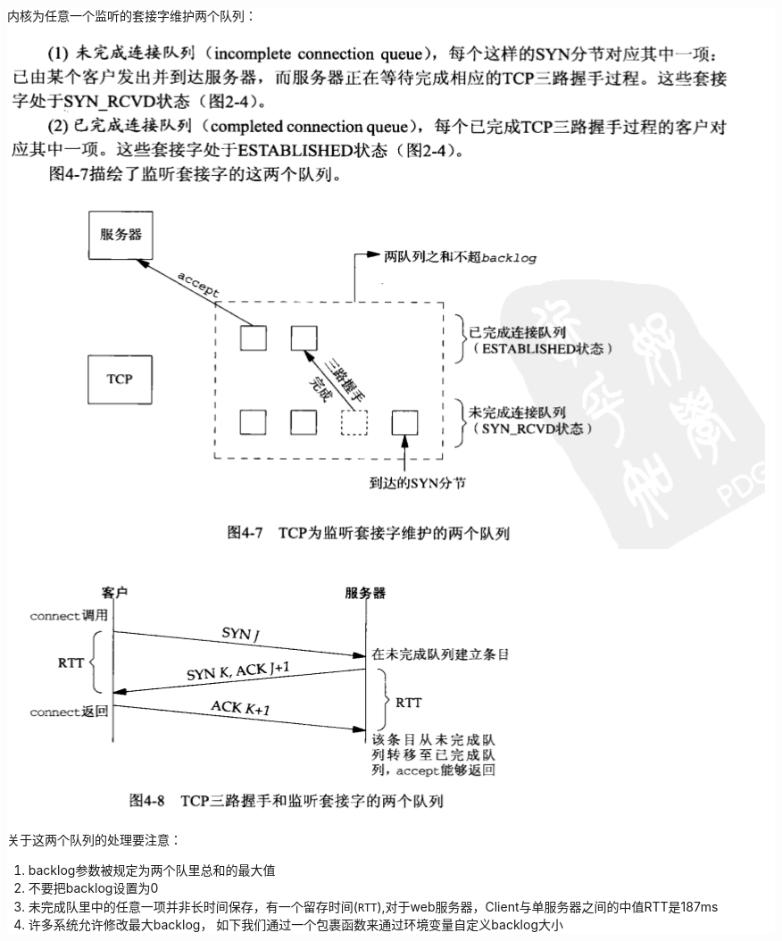 内核为任意一个监听的套接字维护两个队列：

![](https://raw.githubusercontent.com/BeginMan/BookNotes/master/Unix/media/listen_two_queues.png)

![](https://raw.githubusercontent.com/BeginMan/BookNotes/master/Unix/media/three_ways_listen_translate.png)

关于这两个队列的处理要注意：

1. backlog参数被规定为两个队里总和的最大值
2. 不要把backlog设置为0
3. 未完成队里中的任意一项并非长时间保存，有一个留存时间(`RTT`),对于web服务器，Client与单服务器之间的中值RTT是187ms
4. 许多系统允许修改最大backlog， 如下我们通过一个包裹函数来通过环境变量自定义backlog大小
